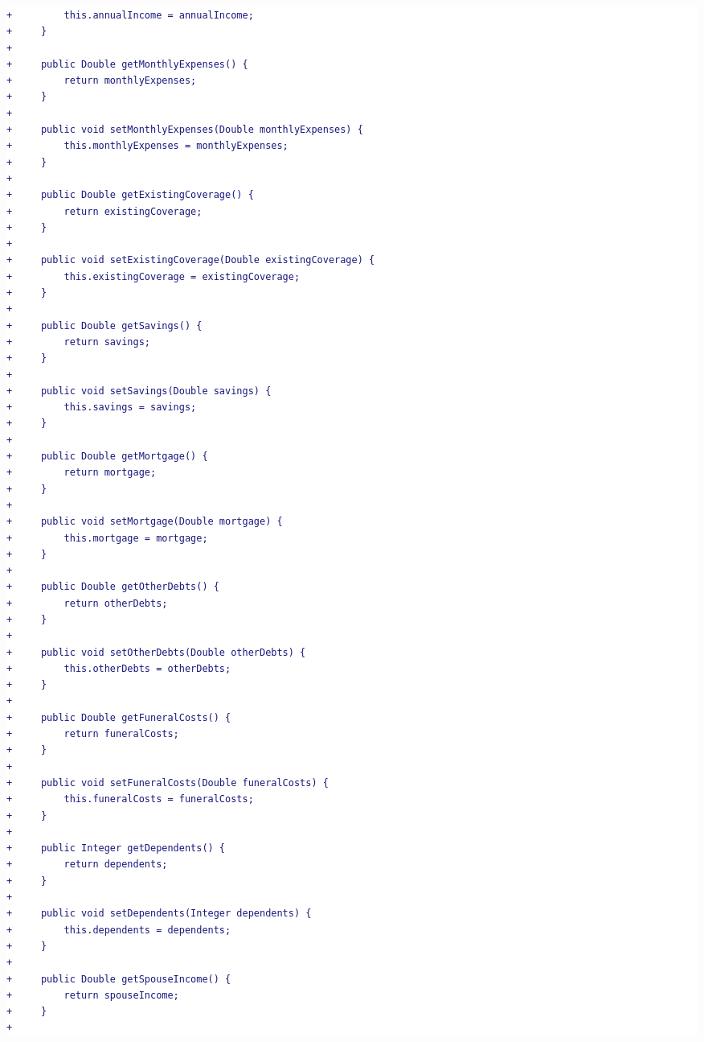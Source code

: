```diff
+         this.annualIncome = annualIncome;
+     }
+ 
+     public Double getMonthlyExpenses() {
+         return monthlyExpenses;
+     }
+ 
+     public void setMonthlyExpenses(Double monthlyExpenses) {
+         this.monthlyExpenses = monthlyExpenses;
+     }
+ 
+     public Double getExistingCoverage() {
+         return existingCoverage;
+     }
+ 
+     public void setExistingCoverage(Double existingCoverage) {
+         this.existingCoverage = existingCoverage;
+     }
+ 
+     public Double getSavings() {
+         return savings;
+     }
+ 
+     public void setSavings(Double savings) {
+         this.savings = savings;
+     }
+ 
+     public Double getMortgage() {
+         return mortgage;
+     }
+ 
+     public void setMortgage(Double mortgage) {
+         this.mortgage = mortgage;
+     }
+ 
+     public Double getOtherDebts() {
+         return otherDebts;
+     }
+ 
+     public void setOtherDebts(Double otherDebts) {
+         this.otherDebts = otherDebts;
+     }
+ 
+     public Double getFuneralCosts() {
+         return funeralCosts;
+     }
+ 
+     public void setFuneralCosts(Double funeralCosts) {
+         this.funeralCosts = funeralCosts;
+     }
+ 
+     public Integer getDependents() {
+         return dependents;
+     }
+ 
+     public void setDependents(Integer dependents) {
+         this.dependents = dependents;
+     }
+ 
+     public Double getSpouseIncome() {
+         return spouseIncome;
+     }
+ 
```